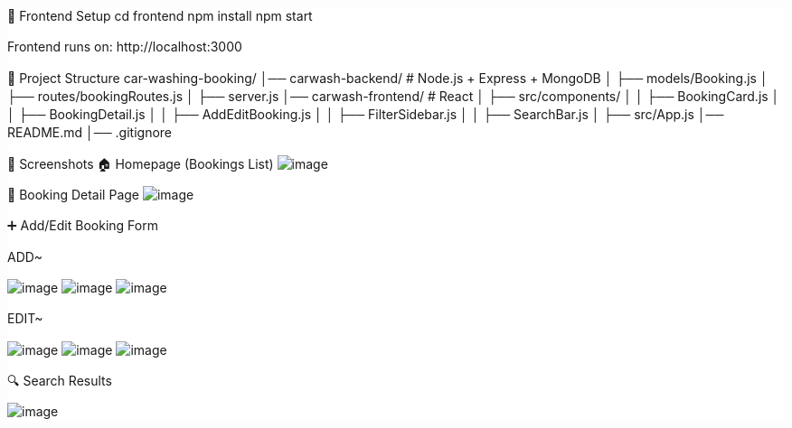 🔹 Frontend Setup
cd frontend
npm install
npm start


Frontend runs on: http://localhost:3000

📂 Project Structure
car-washing-booking/
│── carwash-backend/   # Node.js + Express + MongoDB
│   ├── models/Booking.js
│   ├── routes/bookingRoutes.js
│   ├── server.js
│── carwash-frontend/  # React
│   ├── src/components/
│   │   ├── BookingCard.js
│   │   ├── BookingDetail.js
│   │   ├── AddEditBooking.js
│   │   ├── FilterSidebar.js
│   │   ├── SearchBar.js
│   ├── src/App.js
│── README.md
│── .gitignore


📸 Screenshots
🏠 Homepage (Bookings List)
<img width="2802" height="1548" alt="image" src="https://github.com/user-attachments/assets/fa4eaa13-852f-4ddb-83f6-a91be5b189ab" />

📄 Booking Detail Page
<img width="2802" height="1548" alt="image" src="https://github.com/user-attachments/assets/e81d74a4-7544-4c63-a5bc-2dd5963f37f7" />


➕ Add/Edit Booking Form

ADD~

<img width="1724" height="778" alt="image" src="https://github.com/user-attachments/assets/bcc35905-6427-48c2-9840-9daa031bbd8e" />
<img width="1968" height="1008" alt="image" src="https://github.com/user-attachments/assets/52a3f206-371e-4997-8a36-ab871136b8d3" />
<img width="3082" height="1596" alt="image" src="https://github.com/user-attachments/assets/22234e40-d870-4ea9-8bd7-1030adb4fca0" />

EDIT~

<img width="2750" height="914" alt="image" src="https://github.com/user-attachments/assets/3ecfdf1f-d70f-4d3d-a5b6-972b1a95b0f3" />
<img width="2450" height="900" alt="image" src="https://github.com/user-attachments/assets/810208c3-7c21-49f2-bb69-46a7ba77efbd" />
<img width="3232" height="1592" alt="image" src="https://github.com/user-attachments/assets/08458349-1fe7-4ef7-bc16-b89e8fb4a4e4" />


🔍 Search Results

<img width="1520" height="926" alt="image" src="https://github.com/user-attachments/assets/1402db34-e5d5-470b-b646-52d80e03472b" />
